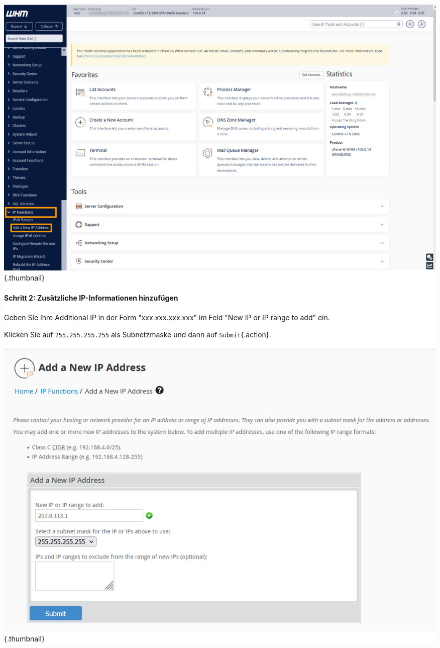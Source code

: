 ![Eine neue IP-Adresse hinzufügen](images/Cpanel-1.png){.thumbnail}

#### Schritt 2: Zusätzliche IP-Informationen hinzufügen

Geben Sie Ihre Additional IP in der Form "xxx.xxx.xxx.xxx" im Feld "New IP or IP range to add" ein.

Klicken Sie auf `255.255.255.255` als Subnetzmaske und dann auf `Submit`{.action}.

![Neue Informationen zur neuen IP-Adresse eingeben](images/Cpanel-2024.png){.thumbnail}
